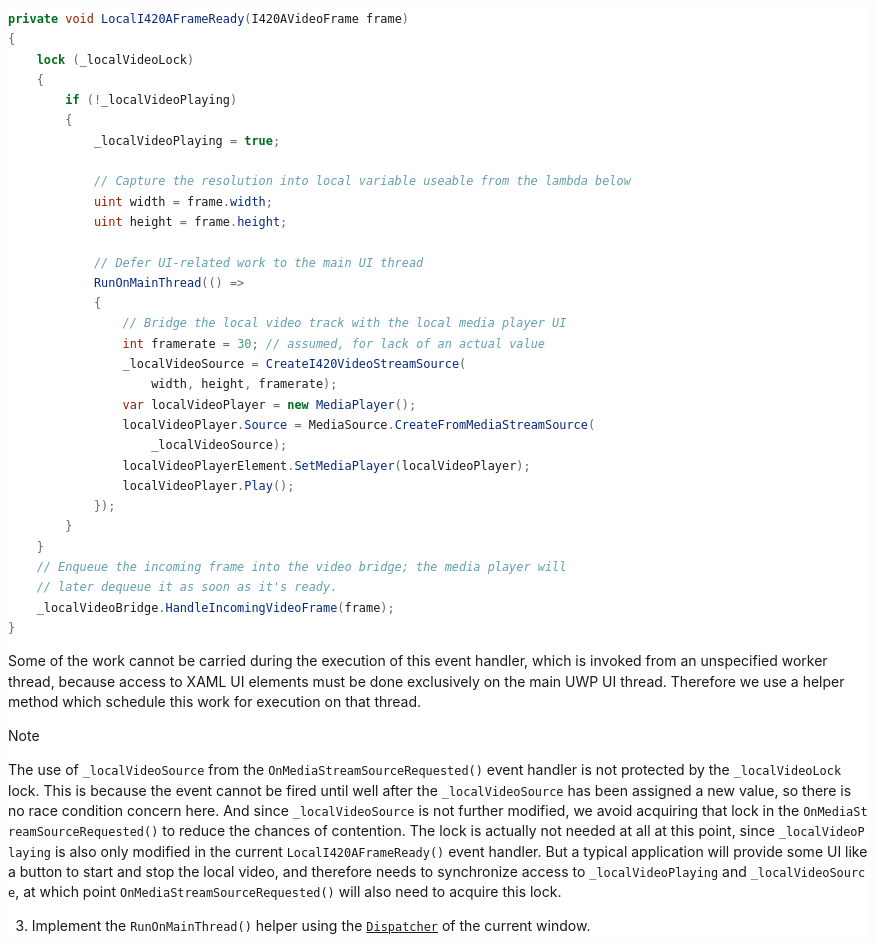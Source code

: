    ```cs
   private void LocalI420AFrameReady(I420AVideoFrame frame)
   {
       lock (_localVideoLock)
       {
           if (!_localVideoPlaying)
           {
               _localVideoPlaying = true;

               // Capture the resolution into local variable useable from the lambda below
               uint width = frame.width;
               uint height = frame.height;

               // Defer UI-related work to the main UI thread
               RunOnMainThread(() =>
               {
                   // Bridge the local video track with the local media player UI
                   int framerate = 30; // assumed, for lack of an actual value
                   _localVideoSource = CreateI420VideoStreamSource(
                       width, height, framerate);
                   var localVideoPlayer = new MediaPlayer();
                   localVideoPlayer.Source = MediaSource.CreateFromMediaStreamSource(
                       _localVideoSource);
                   localVideoPlayerElement.SetMediaPlayer(localVideoPlayer);
                   localVideoPlayer.Play();
               });
           }
       }
       // Enqueue the incoming frame into the video bridge; the media player will
       // later dequeue it as soon as it's ready.
       _localVideoBridge.HandleIncomingVideoFrame(frame);
   }
   ```

   Some of the work cannot be carried during the execution of this event handler, which is invoked from an unspecified worker thread, because access to XAML UI elements must be done exclusively on the main UWP UI thread. Therefore we use a helper method which schedule this work for execution on that thread.

   > [!NOTE]
   > The use of `_localVideoSource` from the `OnMediaStreamSourceRequested()` event handler is not protected by the `_localVideoLock` lock. This is because the event cannot be fired until well after the `_localVideoSource` has been assigned a new value, so there is no race condition concern here. And since `_localVideoSource` is not further modified, we avoid acquiring that lock in the `OnMediaStreamSourceRequested()` to reduce the chances of contention. The lock is actually not needed at all at this point, since `_localVideoPlaying` is also only modified in the current `LocalI420AFrameReady()` event handler. But a typical application will provide some UI like a button to start and stop the local video, and therefore needs to synchronize access to `_localVideoPlaying` and `_localVideoSource`, at which point `OnMediaStreamSourceRequested()` will also need to acquire this lock.

3. Implement the `RunOnMainThread()` helper using the [`Dispatcher`](xref:Windows.UI.Core.CoreWindow.Dispatcher) of the current window.
